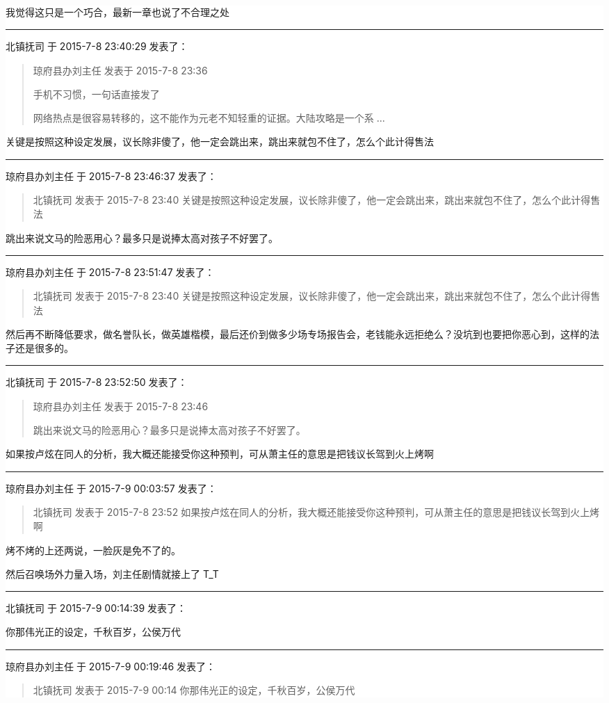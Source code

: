 我觉得这只是一个巧合，最新一章也说了不合理之处

---

北镇抚司 于 2015-7-8 23:40:29 发表了：

> 琼府县办刘主任 发表于 2015-7-8 23:36
>
> 手机不习惯，一句话直接发了
>
> 网络热点是很容易转移的，这不能作为元老不知轻重的证据。大陆攻略是一个系 ...

关键是按照这种设定发展，议长除非傻了，他一定会跳出来，跳出来就包不住了，怎么个此计得售法

---

琼府县办刘主任 于 2015-7-8 23:46:37 发表了：

> 北镇抚司 发表于 2015-7-8 23:40 关键是按照这种设定发展，议长除非傻了，他一定会跳出来，跳出来就包不住了，怎么个此计得售法

跳出来说文马的险恶用心？最多只是说捧太高对孩子不好罢了。

---

琼府县办刘主任 于 2015-7-8 23:51:47 发表了：

> 北镇抚司 发表于 2015-7-8 23:40 关键是按照这种设定发展，议长除非傻了，他一定会跳出来，跳出来就包不住了，怎么个此计得售法

然后再不断降低要求，做名誉队长，做英雄楷模，最后还价到做多少场专场报告会，老钱能永远拒绝么？没坑到也要把你恶心到，这样的法子还是很多的。

---

北镇抚司 于 2015-7-8 23:52:50 发表了：

> 琼府县办刘主任 发表于 2015-7-8 23:46
>
> 跳出来说文马的险恶用心？最多只是说捧太高对孩子不好罢了。

如果按卢炫在同人的分析，我大概还能接受你这种预判，可从萧主任的意思是把钱议长驾到火上烤啊

---

琼府县办刘主任 于 2015-7-9 00:03:57 发表了：

> 北镇抚司 发表于 2015-7-8 23:52 如果按卢炫在同人的分析，我大概还能接受你这种预判，可从萧主任的意思是把钱议长驾到火上烤啊

烤不烤的上还两说，一脸灰是免不了的。

然后召唤场外力量入场，刘主任剧情就接上了 T_T

---

北镇抚司 于 2015-7-9 00:14:39 发表了：

你那伟光正的设定，千秋百岁，公侯万代

---

琼府县办刘主任 于 2015-7-9 00:19:46 发表了：

> 北镇抚司 发表于 2015-7-9 00:14 你那伟光正的设定，千秋百岁，公侯万代
